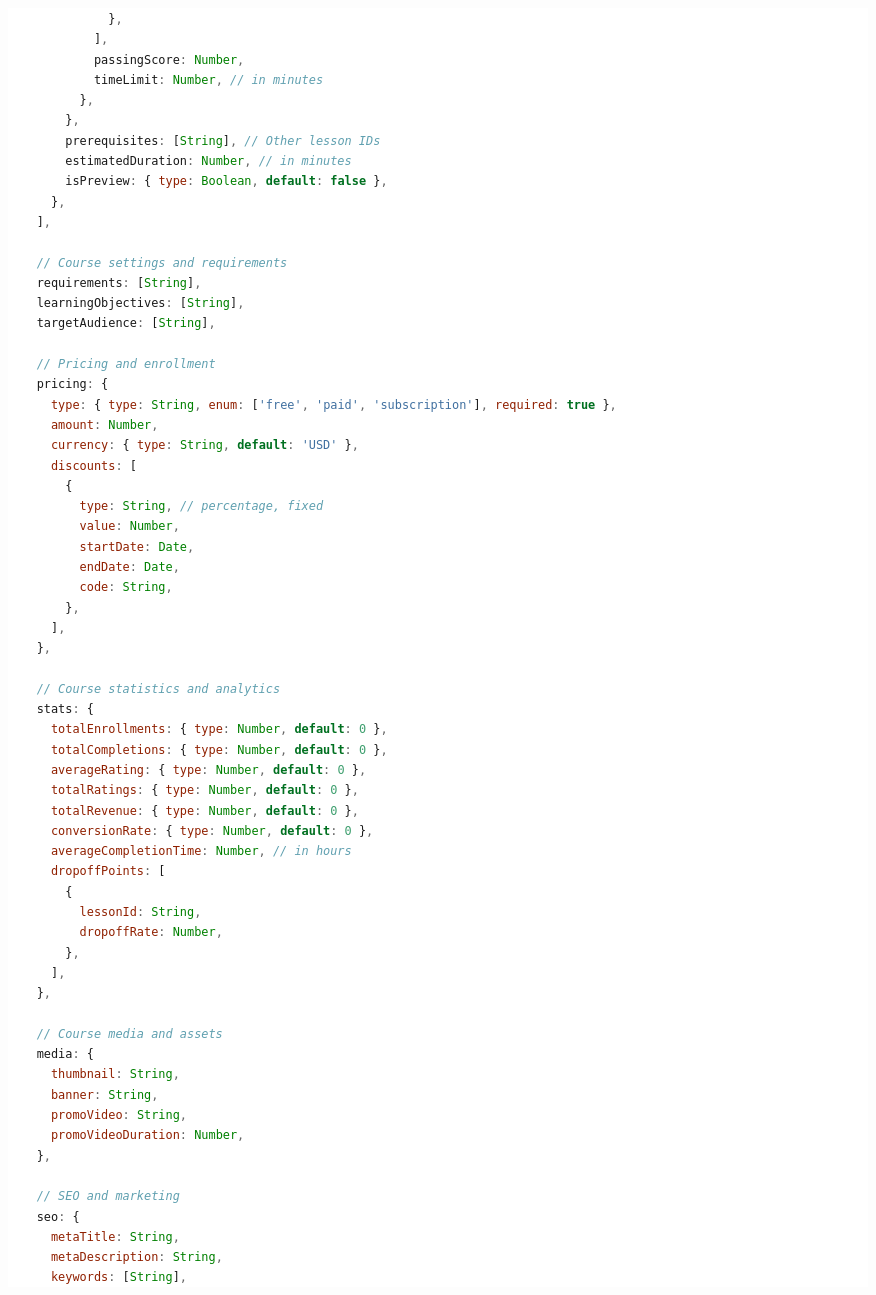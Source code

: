 ```javascript
              },
            ],
            passingScore: Number,
            timeLimit: Number, // in minutes
          },
        },
        prerequisites: [String], // Other lesson IDs
        estimatedDuration: Number, // in minutes
        isPreview: { type: Boolean, default: false },
      },
    ],

    // Course settings and requirements
    requirements: [String],
    learningObjectives: [String],
    targetAudience: [String],

    // Pricing and enrollment
    pricing: {
      type: { type: String, enum: ['free', 'paid', 'subscription'], required: true },
      amount: Number,
      currency: { type: String, default: 'USD' },
      discounts: [
        {
          type: String, // percentage, fixed
          value: Number,
          startDate: Date,
          endDate: Date,
          code: String,
        },
      ],
    },

    // Course statistics and analytics
    stats: {
      totalEnrollments: { type: Number, default: 0 },
      totalCompletions: { type: Number, default: 0 },
      averageRating: { type: Number, default: 0 },
      totalRatings: { type: Number, default: 0 },
      totalRevenue: { type: Number, default: 0 },
      conversionRate: { type: Number, default: 0 },
      averageCompletionTime: Number, // in hours
      dropoffPoints: [
        {
          lessonId: String,
          dropoffRate: Number,
        },
      ],
    },

    // Course media and assets
    media: {
      thumbnail: String,
      banner: String,
      promoVideo: String,
      promoVideoDuration: Number,
    },

    // SEO and marketing
    seo: {
      metaTitle: String,
      metaDescription: String,
      keywords: [String],
```